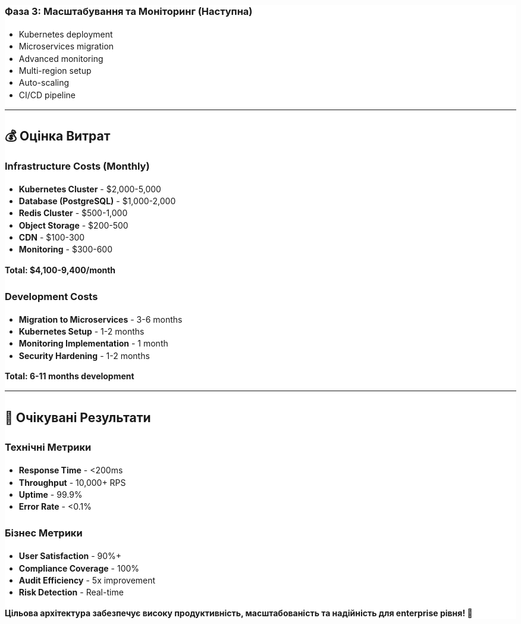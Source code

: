 ### **Фаза 3: Масштабування та Моніторинг** (Наступна)
- Kubernetes deployment
- Microservices migration
- Advanced monitoring
- Multi-region setup
- Auto-scaling
- CI/CD pipeline

---

## 💰 **Оцінка Витрат**

### **Infrastructure Costs (Monthly)**
- **Kubernetes Cluster** - $2,000-5,000
- **Database (PostgreSQL)** - $1,000-2,000
- **Redis Cluster** - $500-1,000
- **Object Storage** - $200-500
- **CDN** - $100-300
- **Monitoring** - $300-600

**Total: $4,100-9,400/month**

### **Development Costs**
- **Migration to Microservices** - 3-6 months
- **Kubernetes Setup** - 1-2 months
- **Monitoring Implementation** - 1 month
- **Security Hardening** - 1-2 months

**Total: 6-11 months development**

---

## 🎯 **Очікувані Результати**

### **Технічні Метрики**
- **Response Time** - <200ms
- **Throughput** - 10,000+ RPS
- **Uptime** - 99.9%
- **Error Rate** - <0.1%

### **Бізнес Метрики**
- **User Satisfaction** - 90%+
- **Compliance Coverage** - 100%
- **Audit Efficiency** - 5x improvement
- **Risk Detection** - Real-time

**Цільова архітектура забезпечує високу продуктивність, масштабованість та надійність для enterprise рівня! 🚀**
